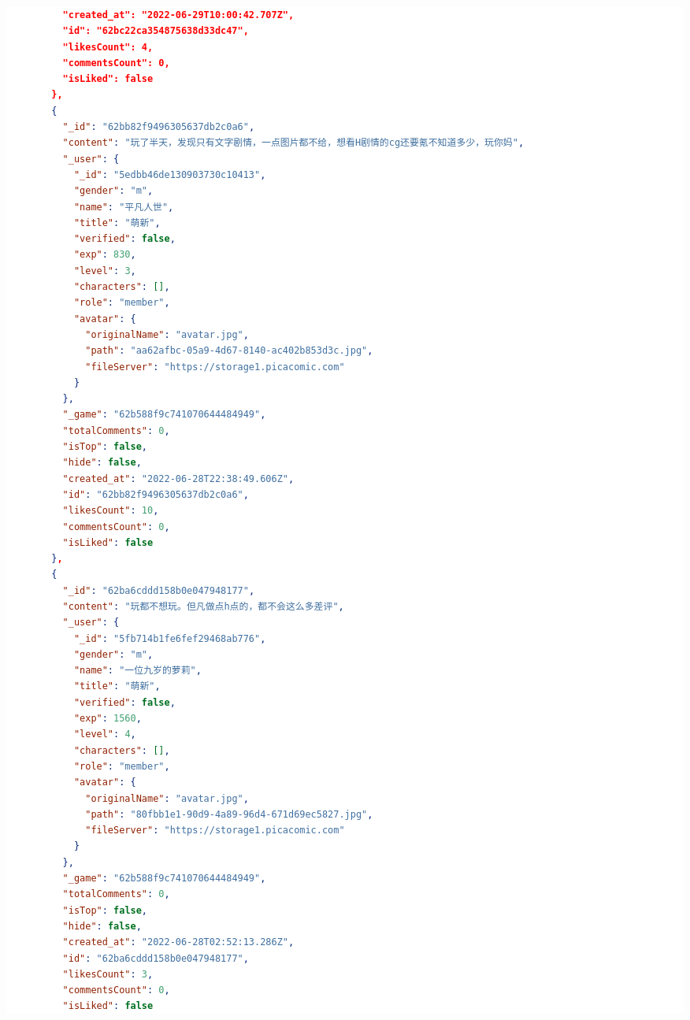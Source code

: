 ```json
          "created_at": "2022-06-29T10:00:42.707Z",
          "id": "62bc22ca354875638d33dc47",
          "likesCount": 4,
          "commentsCount": 0,
          "isLiked": false
        },
        {
          "_id": "62bb82f9496305637db2c0a6",
          "content": "玩了半天，发现只有文字剧情，一点图片都不给，想看H剧情的cg还要氪不知道多少，玩你妈",
          "_user": {
            "_id": "5edbb46de130903730c10413",
            "gender": "m",
            "name": "平凡人世",
            "title": "萌新",
            "verified": false,
            "exp": 830,
            "level": 3,
            "characters": [],
            "role": "member",
            "avatar": {
              "originalName": "avatar.jpg",
              "path": "aa62afbc-05a9-4d67-8140-ac402b853d3c.jpg",
              "fileServer": "https://storage1.picacomic.com"
            }
          },
          "_game": "62b588f9c741070644484949",
          "totalComments": 0,
          "isTop": false,
          "hide": false,
          "created_at": "2022-06-28T22:38:49.606Z",
          "id": "62bb82f9496305637db2c0a6",
          "likesCount": 10,
          "commentsCount": 0,
          "isLiked": false
        },
        {
          "_id": "62ba6cddd158b0e047948177",
          "content": "玩都不想玩。但凡做点h点的，都不会这么多差评",
          "_user": {
            "_id": "5fb714b1fe6fef29468ab776",
            "gender": "m",
            "name": "一位九岁的萝莉",
            "title": "萌新",
            "verified": false,
            "exp": 1560,
            "level": 4,
            "characters": [],
            "role": "member",
            "avatar": {
              "originalName": "avatar.jpg",
              "path": "80fbb1e1-90d9-4a89-96d4-671d69ec5827.jpg",
              "fileServer": "https://storage1.picacomic.com"
            }
          },
          "_game": "62b588f9c741070644484949",
          "totalComments": 0,
          "isTop": false,
          "hide": false,
          "created_at": "2022-06-28T02:52:13.286Z",
          "id": "62ba6cddd158b0e047948177",
          "likesCount": 3,
          "commentsCount": 0,
          "isLiked": false
```
